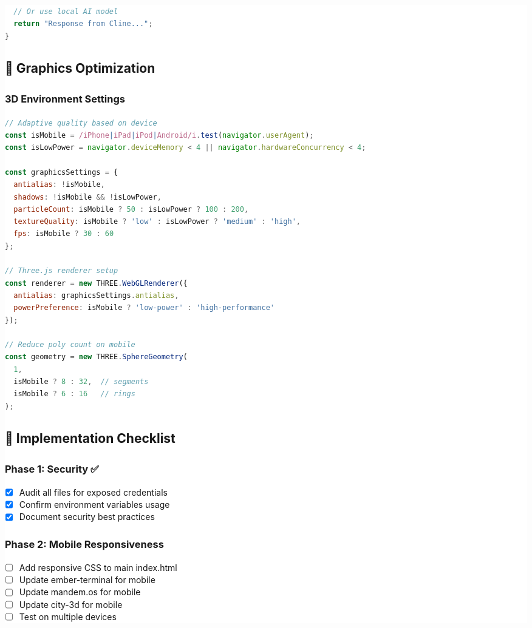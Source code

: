 ```javascript
  // Or use local AI model
  return "Response from Cline...";
}
```

## 🎨 Graphics Optimization

### 3D Environment Settings

```javascript
// Adaptive quality based on device
const isMobile = /iPhone|iPad|iPod|Android/i.test(navigator.userAgent);
const isLowPower = navigator.deviceMemory < 4 || navigator.hardwareConcurrency < 4;

const graphicsSettings = {
  antialias: !isMobile,
  shadows: !isMobile && !isLowPower,
  particleCount: isMobile ? 50 : isLowPower ? 100 : 200,
  textureQuality: isMobile ? 'low' : isLowPower ? 'medium' : 'high',
  fps: isMobile ? 30 : 60
};

// Three.js renderer setup
const renderer = new THREE.WebGLRenderer({
  antialias: graphicsSettings.antialias,
  powerPreference: isMobile ? 'low-power' : 'high-performance'
});

// Reduce poly count on mobile
const geometry = new THREE.SphereGeometry(
  1,
  isMobile ? 8 : 32,  // segments
  isMobile ? 6 : 16   // rings
);
```

## 🔧 Implementation Checklist

### Phase 1: Security ✅
- [x] Audit all files for exposed credentials
- [x] Confirm environment variables usage
- [x] Document security best practices

### Phase 2: Mobile Responsiveness
- [ ] Add responsive CSS to main index.html
- [ ] Update ember-terminal for mobile
- [ ] Update mandem.os for mobile
- [ ] Update city-3d for mobile
- [ ] Test on multiple devices
